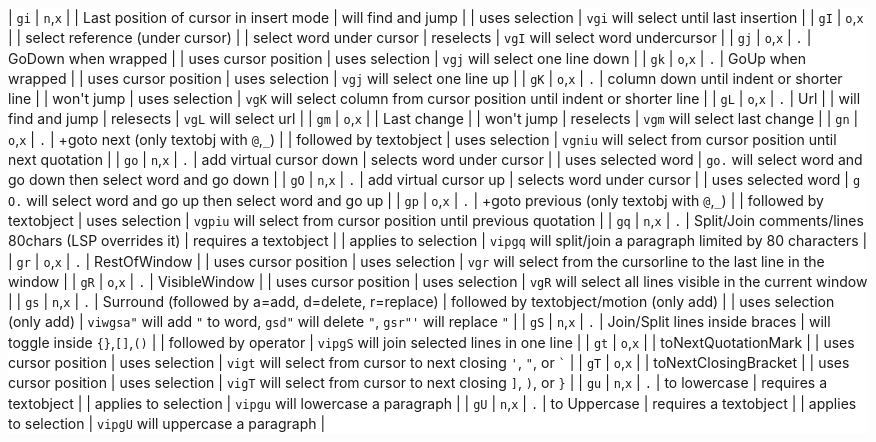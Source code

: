 |        `gi`        | `n`,`x` |              | Last position of cursor in insert mode                        | will find and jump                       |                          | uses selection               | `vgi` will select until last insertion                                           |
|        `gI`        | `o`,`x` |              | select reference (under cursor)                               |                                          | select word under cursor | reselects                    | `vgI` will select word undercursor                                               |
|        `gj`        | `o`,`x` |     `.`      | GoDown when wrapped                                           |                                          | uses cursor position     | uses selection               | `vgj` will select one line down                                                  |
|        `gk`        | `o`,`x` |     `.`      | GoUp when wrapped                                             |                                          | uses cursor position     | uses selection               | `vgj` will select one line up                                                    |
|        `gK`        | `o`,`x` |     `.`      | column down until indent or shorter line                      |                                          | won't jump               | uses selection               | `vgK` will select column from cursor position until indent or shorter line       |
|        `gL`        | `o`,`x` |     `.`      | Url                                                           |                                          | will find and jump       | relesects                    | `vgL` will select url                                                            |
|        `gm`        | `o`,`x` |              | Last change                                                   |                                          | won't jump               | reselects                    | `vgm` will select last change                                                    |
|        `gn`        | `o`,`x` |     `.`      | +goto next (only textobj with `@`,`_`)                        |                                          | followed by textobject   | uses selection               | `vgniu` will select from cursor position until next quotation                    |
|        `go`        | `n`,`x` |     `.`      | add virtual cursor down                                       | selects word under cursor                |                          | uses selected word           | `go.` will select word and go down then select word and go down                  |
|        `gO`        | `n`,`x` |     `.`      | add virtual cursor up                                         | selects word under cursor                |                          | uses selected word           | `gO.` will select word and go up then select word and go up                      |
|        `gp`        | `o`,`x` |     `.`      | +goto previous (only textobj with `@`,`_`)                    |                                          | followed by textobject   | uses selection               | `vgpiu` will select from cursor position until previous quotation                |
|        `gq`        | `n`,`x` |     `.`      | Split/Join comments/lines 80chars (LSP overrides it)          | requires a textobject                    |                          | applies to selection         | `vipgq` will split/join a paragraph limited by 80 characters                     |
|        `gr`        | `o`,`x` |     `.`      | RestOfWindow                                                  |                                          | uses cursor position     | uses selection               | `vgr` will select from the cursorline to the last line in the window             |
|        `gR`        | `o`,`x` |     `.`      | VisibleWindow                                                 |                                          | uses cursor position     | uses selection               | `vgR` will select all lines visible in the current window                        |
|        `gs`        | `n`,`x` |     `.`      | Surround (followed by a=add, d=delete, r=replace)             | followed by textobject/motion (only add) |                          | uses selection (only add)    | `viwgsa"` will add `"` to word, `gsd"` will delete `"`, `gsr"'` will replace `"` |
|        `gS`        | `n`,`x` |     `.`      | Join/Split lines inside braces                                | will toggle inside `{}`,`[]`,`()`        |                          | followed by operator         | `vipgS` will join selected lines in one line                                     |
|        `gt`        | `o`,`x` |              | toNextQuotationMark                                           |                                          | uses cursor position     | uses selection               | `vigt` will select from cursor to next closing `'`, `"`, or `` ` ``              |
|        `gT`        | `o`,`x` |              | toNextClosingBracket                                          |                                          | uses cursor position     | uses selection               | `vigT` will select from cursor to next closing `]`, `)`, or `}`                  |
|        `gu`        | `n`,`x` |     `.`      | to lowercase                                                  | requires a textobject                    |                          | applies to selection         | `vipgu` will lowercase a paragraph                                               |
|        `gU`        | `n`,`x` |     `.`      | to Uppercase                                                  | requires a textobject                    |                          | applies to selection         | `vipgU` will uppercase a paragraph                                               |